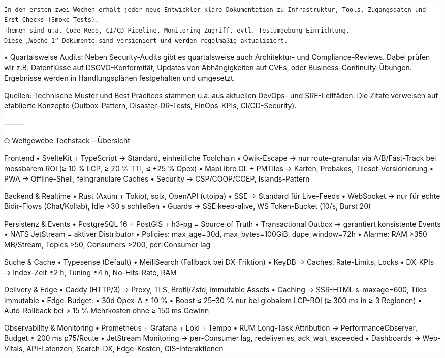     In den ersten zwei Wochen erhält jeder neue Entwickler klare Dokumentation zu Infrastruktur, Tools, Zugangsdaten und
    Erst-Checks (Smoke-Tests).
    Themen sind u.a. Code-Repo, CI/CD-Pipeline, Monitoring-Zugriff, evtl. Testumgebung-Einrichtung.
    Diese „Woche-1“-Dokumente sind versioniert und werden regelmäßig aktualisiert.
  •  Quartalsweise Audits:
    Neben Security-Audits gibt es quartalsweise auch Architektur- und Compliance-Reviews.
    Dabei prüfen wir z.B. Datenflüsse auf DSGVO-Konformität, Updates von Abhängigkeiten auf CVEs,
    oder Business-Continuity-Übungen.
    Ergebnisse werden in Handlungsplänen festgehalten und umgesetzt.

Quellen: Technische Muster und Best Practices stammen u.a. aus aktuellen DevOps- und SRE-Leitfäden.
Die Zitate verweisen auf etablierte Konzepte (Outbox-Pattern, Disaster-DR-Tests, FinOps-KPIs, CI/CD-Security).

⸻

🌐 Weltgewebe Techstack – Übersicht

Frontend
  •  SvelteKit + TypeScript → Standard, einheitliche Toolchain
  •  Qwik-Escape → nur route-granular via A/B/Fast-Track bei messbarem ROI (≥ 10 % LCP, ≥ 20 % TTI, ≤ +25 % Opex)
  •  MapLibre GL + PMTiles → Karten, Prebakes, Tileset-Versionierung
  •  PWA → Offline-Shell, feingranulare Caches
  •  Security → CSP/COOP/COEP, Islands-Pattern

Backend & Realtime
  •  Rust (Axum + Tokio), sqlx, OpenAPI (utoipa)
  •  SSE → Standard für Live-Feeds
  •  WebSocket → nur für echte Bidir-Flows (Chat/Kollab), Idle >30 s schließen
  •  Guards → SSE keep-alive, WS Token-Bucket (10/s, Burst 20)

Persistenz & Events
  •  PostgreSQL 16 + PostGIS + h3-pg = Source of Truth
  •  Transactional Outbox → garantiert konsistente Events
  •  NATS JetStream = aktiver Distributor
  •  Policies: max_age=30d, max_bytes=100GiB, dupe_window=72h
  •  Alarme: RAM >350 MB/Stream, Topics >50, Consumers >200, per-Consumer lag

Suche & Cache
  •  Typesense (Default)
  •  MeiliSearch (Fallback bei DX-Friktion)
  •  KeyDB → Caches, Rate-Limits, Locks
  •  DX-KPIs → Index-Zeit ≤2 h, Tuning ≤4 h, No-Hits-Rate, RAM

Delivery & Edge
  •  Caddy (HTTP/3) → Proxy, TLS, Brotli/Zstd, immutable Assets
  •  Caching → SSR-HTML s-maxage=600, Tiles immutable
  •  Edge-Budget:
  •  30d Opex-Δ ≤ 10 %
  •  Boost ≤ 25–30 % nur bei globalem LCP-ROI (≥ 300 ms in ≥ 3 Regionen)
  •  Auto-Rollback bei > 15 % Mehrkosten ohne ≥ 150 ms Gewinn

Observability & Monitoring
  •  Prometheus + Grafana + Loki + Tempo
  •  RUM Long-Task Attribution → PerformanceObserver, Budget ≤ 200 ms p75/Route
  •  JetStream Monitoring → per-Consumer lag, redeliveries, ack_wait_exceeded
  •  Dashboards → Web-Vitals, API-Latenzen, Search-DX, Edge-Kosten, GIS-Interaktionen
